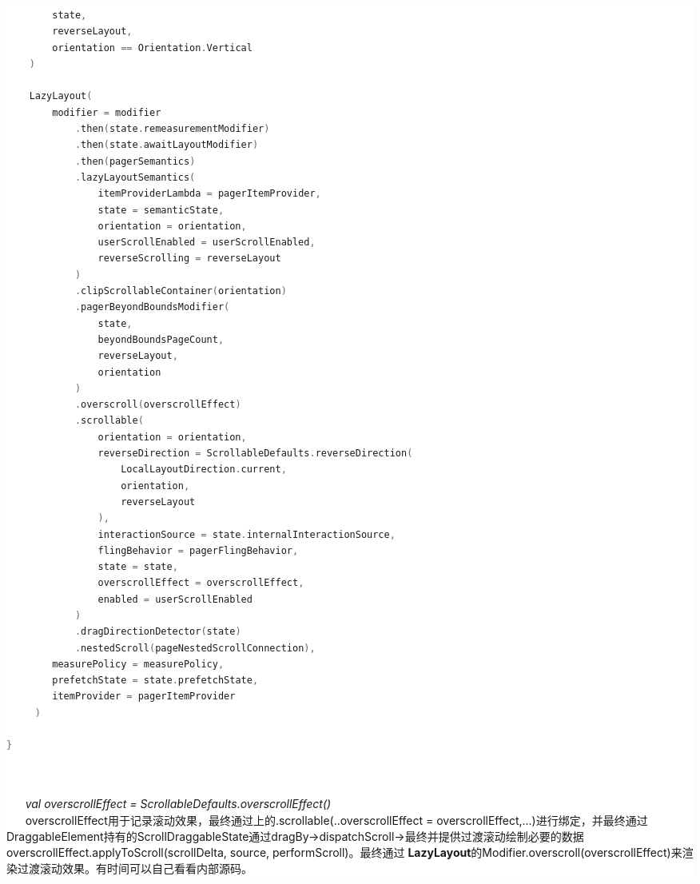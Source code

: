 ```Kotlin
        state,
        reverseLayout,
        orientation == Orientation.Vertical
    )

    LazyLayout(
        modifier = modifier
            .then(state.remeasurementModifier)
            .then(state.awaitLayoutModifier)
            .then(pagerSemantics)
            .lazyLayoutSemantics(
                itemProviderLambda = pagerItemProvider,
                state = semanticState,
                orientation = orientation,
                userScrollEnabled = userScrollEnabled,
                reverseScrolling = reverseLayout
            )
            .clipScrollableContainer(orientation)
            .pagerBeyondBoundsModifier(
                state,
                beyondBoundsPageCount,
                reverseLayout,
                orientation
            )
            .overscroll(overscrollEffect)
            .scrollable(
                orientation = orientation,
                reverseDirection = ScrollableDefaults.reverseDirection(
                    LocalLayoutDirection.current,
                    orientation,
                    reverseLayout
                ),
                interactionSource = state.internalInteractionSource,
                flingBehavior = pagerFlingBehavior,
                state = state,
                overscrollEffect = overscrollEffect,
                enabled = userScrollEnabled
            )
            .dragDirectionDetector(state)
            .nestedScroll(pageNestedScrollConnection),
        measurePolicy = measurePolicy,
        prefetchState = state.prefetchState,
        itemProvider = pagerItemProvider
     )

}

    
```

&nbsp;&nbsp;&nbsp;&nbsp;&nbsp;  *val overscrollEffect = ScrollableDefaults.overscrollEffect()*<br/>
&nbsp;&nbsp;&nbsp;&nbsp;&nbsp;  overscrollEffect用于记录滚动效果，最终通过上的.scrollable(..overscrollEffect = overscrollEffect,...)进行绑定，并最终通过
DraggableElement持有的ScrollDraggableState通过dragBy->dispatchScroll->最终并提供过渡滚动绘制必要的数据
overscrollEffect.applyToScroll(scrollDelta, source, performScroll)。最终通过
**LazyLayout**的Modifier.overscroll(overscrollEffect)来渲染过渡滚动效果。有时间可以自己看看内部源码。
